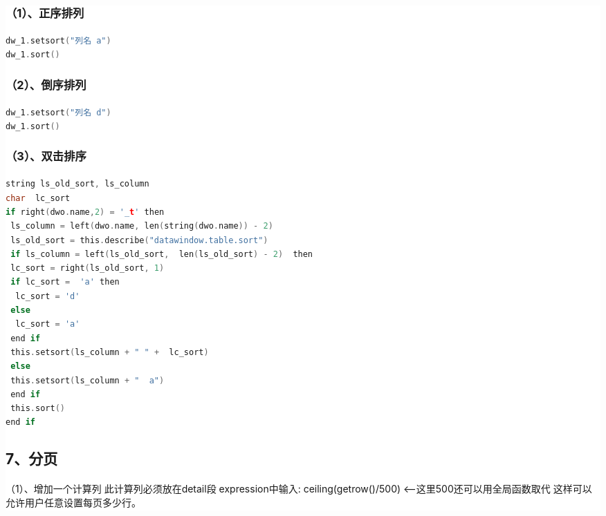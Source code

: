 
### （1）、正序排列



```c
dw_1.setsort("列名 a")
dw_1.sort()
```



### （2）、倒序排列



```c
dw_1.setsort("列名 d")
dw_1.sort()
```



### （3）、双击排序



```c
string ls_old_sort, ls_column
char  lc_sort
if right(dwo.name,2) = '_t' then
 ls_column = left(dwo.name, len(string(dwo.name)) - 2)
 ls_old_sort = this.describe("datawindow.table.sort")
 if ls_column = left(ls_old_sort,  len(ls_old_sort) - 2)  then
 lc_sort = right(ls_old_sort, 1)
 if lc_sort =  'a' then
  lc_sort = 'd'
 else
  lc_sort = 'a'
 end if
 this.setsort(ls_column + " " +  lc_sort)
 else
 this.setsort(ls_column + "  a")
 end if
 this.sort()
end if
```



## 7、分页



（1）、增加一个计算列
此计算列必须放在detail段
expression中输入: ceiling(getrow()/500)  <--这里500还可以用全局函数取代
这样可以允许用户任意设置每页多少行。

